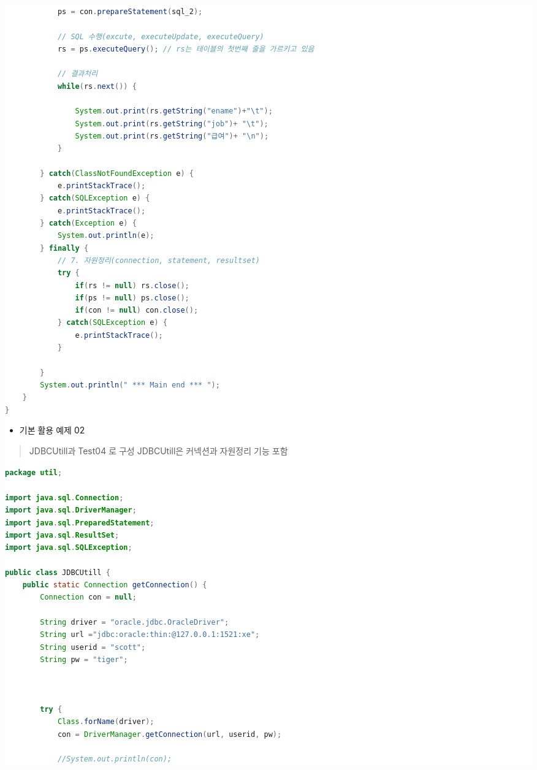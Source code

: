 ```java
			ps = con.prepareStatement(sql_2);
			
			// SQL 수행(excute, executeUpdate, executeQuery)
			rs = ps.executeQuery(); // rs는 테이블의 첫번째 줄을 가르키고 있음
			
			// 결과처리
			while(rs.next()) {
				
				System.out.print(rs.getString("ename")+"\t");
				System.out.print(rs.getString("job")+ "\t");
				System.out.print(rs.getString("급여")+ "\n");
			}
			
		} catch(ClassNotFoundException e) {
			e.printStackTrace();
		} catch(SQLException e) {
			e.printStackTrace();
		} catch(Exception e) {
			System.out.println(e);			
		} finally {
			// 7. 자원정리(connection, statement, resultset)
			try {
				if(rs != null) rs.close();
				if(ps != null) ps.close();
				if(con != null) con.close();
			} catch(SQLException e) {
				e.printStackTrace();
			}
			
		}
		System.out.println(" *** Main end *** ");	
	}
}
```

- 기본 활용 예제 02

>  JDBCUtill과 Test04 로 구성 JDBCUtill은 커넥션과 자원정리 기능 포함

```java
package util;

import java.sql.Connection;
import java.sql.DriverManager;
import java.sql.PreparedStatement;
import java.sql.ResultSet;
import java.sql.SQLException;

public class JDBCUtill {
	public static Connection getConnection() {
		Connection con = null;
		
		String driver = "oracle.jdbc.OracleDriver";
		String url ="jdbc:oracle:thin:@127.0.0.1:1521:xe";
		String userid = "scott";
		String pw = "tiger";
		
		
		
		try {
			Class.forName(driver);
			con = DriverManager.getConnection(url, userid, pw);
			
			//System.out.println(con);
```